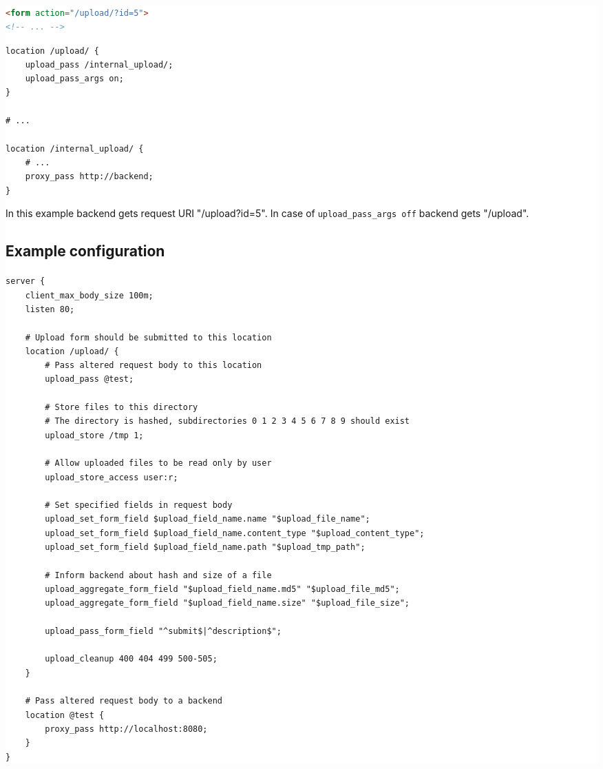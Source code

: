 ``` html
<form action="/upload/?id=5">
<!-- ... -->
```

``` nginx
location /upload/ {
    upload_pass /internal_upload/;
    upload_pass_args on;
}

# ...

location /internal_upload/ {
    # ...
    proxy_pass http://backend;
}
```

In this example backend gets request URI "/upload?id=5". In case of
`upload_pass_args off` backend gets "/upload".

## Example configuration

``` nginx
server {
    client_max_body_size 100m;
    listen 80;

    # Upload form should be submitted to this location
    location /upload/ {
        # Pass altered request body to this location
        upload_pass @test;

        # Store files to this directory
        # The directory is hashed, subdirectories 0 1 2 3 4 5 6 7 8 9 should exist
        upload_store /tmp 1;

        # Allow uploaded files to be read only by user
        upload_store_access user:r;

        # Set specified fields in request body
        upload_set_form_field $upload_field_name.name "$upload_file_name";
        upload_set_form_field $upload_field_name.content_type "$upload_content_type";
        upload_set_form_field $upload_field_name.path "$upload_tmp_path";

        # Inform backend about hash and size of a file
        upload_aggregate_form_field "$upload_field_name.md5" "$upload_file_md5";
        upload_aggregate_form_field "$upload_field_name.size" "$upload_file_size";

        upload_pass_form_field "^submit$|^description$";

        upload_cleanup 400 404 499 500-505;
    }

    # Pass altered request body to a backend
    location @test {
        proxy_pass http://localhost:8080;
    }
}
```
